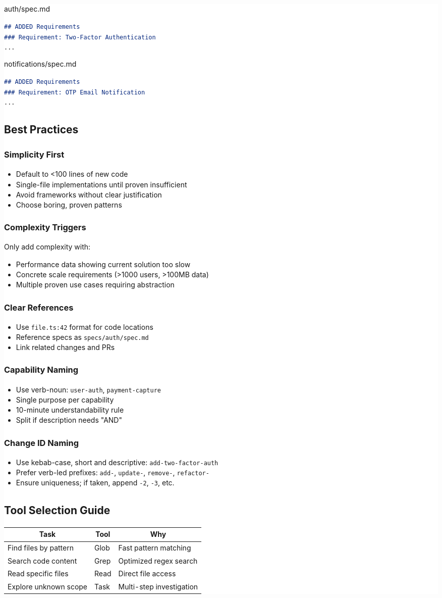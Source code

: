auth/spec.md
```markdown
## ADDED Requirements
### Requirement: Two-Factor Authentication
...
```

notifications/spec.md
```markdown
## ADDED Requirements
### Requirement: OTP Email Notification
...
```

## Best Practices

### Simplicity First
- Default to <100 lines of new code
- Single-file implementations until proven insufficient
- Avoid frameworks without clear justification
- Choose boring, proven patterns

### Complexity Triggers
Only add complexity with:
- Performance data showing current solution too slow
- Concrete scale requirements (>1000 users, >100MB data)
- Multiple proven use cases requiring abstraction

### Clear References
- Use `file.ts:42` format for code locations
- Reference specs as `specs/auth/spec.md`
- Link related changes and PRs

### Capability Naming
- Use verb-noun: `user-auth`, `payment-capture`
- Single purpose per capability
- 10-minute understandability rule
- Split if description needs "AND"

### Change ID Naming
- Use kebab-case, short and descriptive: `add-two-factor-auth`
- Prefer verb-led prefixes: `add-`, `update-`, `remove-`, `refactor-`
- Ensure uniqueness; if taken, append `-2`, `-3`, etc.

## Tool Selection Guide

| Task | Tool | Why |
|------|------|-----|
| Find files by pattern | Glob | Fast pattern matching |
| Search code content | Grep | Optimized regex search |
| Read specific files | Read | Direct file access |
| Explore unknown scope | Task | Multi-step investigation |
